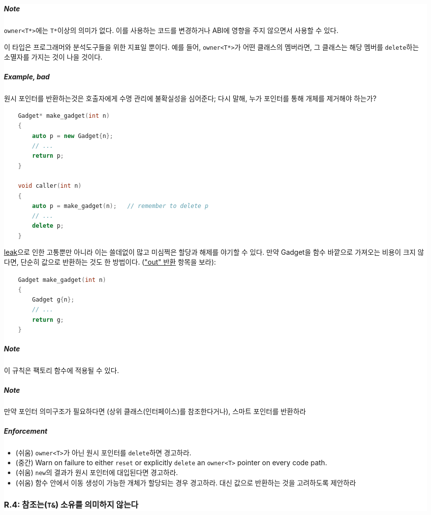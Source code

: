 ##### Note

`owner<T*>`에는 `T*`이상의 의미가 없다. 이를 사용하는 코드를 변경하거나 ABI에 영향을 주지 않으면서 사용할 수 있다. 

이 타입은 프로그래머와 분석도구들을 위한 지표일 뿐이다.
예를 들어, `owner<T*>`가 어떤 클래스의 멤버라면, 그 클래스는 해당 멤버를 `delete`하는 소멸자를 가지는 것이 나을 것이다. 

##### Example, bad

원시 포인터를 반환하는것은 호출자에게 수명 관리에 불확실성을 심어준다; 다시 말해, 누가 포인터를 통해 개체를 제거해야 하는가?

```c++
    Gadget* make_gadget(int n)
    {
        auto p = new Gadget{n};
        // ...
        return p;
    }

    void caller(int n)
    {
        auto p = make_gadget(n);   // remember to delete p
        // ...
        delete p;
    }
```

[leak](#???)으로 인한 고통뿐만 아니라 이는 쓸데없이 많고 미심쩍은 할당과 해제를 야기할 수 있다. 
만약 Gadget을 함수 바깥으로 가져오는 비용이 크지 않다면, 단순히 값으로 반환하는 것도 한 방법이다. (["out" 반환](#Rf-out) 항목을 보라):

```c++
    Gadget make_gadget(int n)
    {
        Gadget g{n};
        // ...
        return g;
    }
```

##### Note

이 규칙은 팩토리 함수에 적용될 수 있다.

##### Note

만약 포인터 의미구조가 필요하다면 (상위 클래스(인터페이스)를 참조한다거나), 스마트 포인터를 반환하라

##### Enforcement

* (쉬움) `owner<T>`가 아닌 원시 포인터를 `delete`하면 경고하라.
* (중간) Warn on failure to either `reset` or explicitly `delete` an `owner<T>` pointer on every code path.
* (쉬움) `new`의 결과가 원시 포인터에 대입된다면 경고하라.
* (쉬움) 함수 안에서 이동 생성이 가능한 개체가 할당되는 경우 경고하라. 대신 값으로 반환하는 것을 고려하도록 제안하라

### <a name="Rr-ref"></a>R.4: 참조는(`T&`) 소유를 의미하지 않는다
